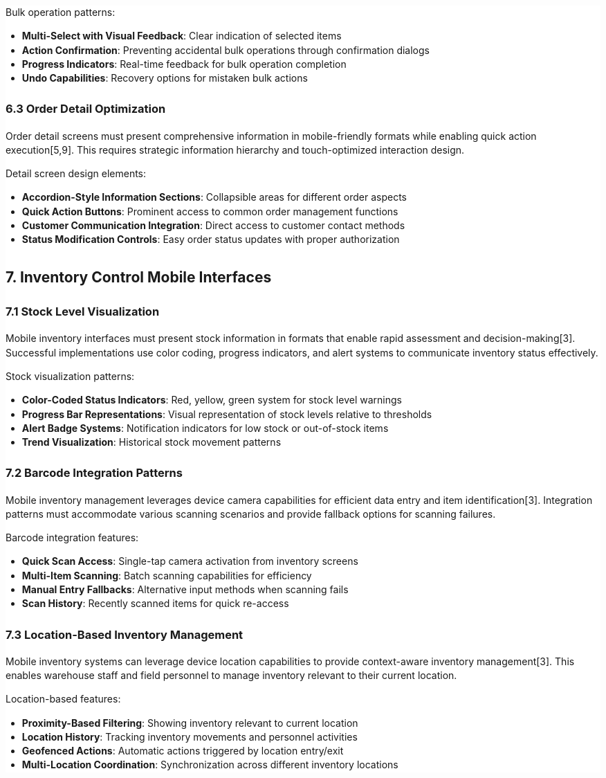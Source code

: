 Bulk operation patterns:
- **Multi-Select with Visual Feedback**: Clear indication of selected items
- **Action Confirmation**: Preventing accidental bulk operations through confirmation dialogs
- **Progress Indicators**: Real-time feedback for bulk operation completion
- **Undo Capabilities**: Recovery options for mistaken bulk actions

### 6.3 Order Detail Optimization

Order detail screens must present comprehensive information in mobile-friendly formats while enabling quick action execution[5,9]. This requires strategic information hierarchy and touch-optimized interaction design.

Detail screen design elements:
- **Accordion-Style Information Sections**: Collapsible areas for different order aspects
- **Quick Action Buttons**: Prominent access to common order management functions
- **Customer Communication Integration**: Direct access to customer contact methods
- **Status Modification Controls**: Easy order status updates with proper authorization

## 7. Inventory Control Mobile Interfaces

### 7.1 Stock Level Visualization

Mobile inventory interfaces must present stock information in formats that enable rapid assessment and decision-making[3]. Successful implementations use color coding, progress indicators, and alert systems to communicate inventory status effectively.

Stock visualization patterns:
- **Color-Coded Status Indicators**: Red, yellow, green system for stock level warnings
- **Progress Bar Representations**: Visual representation of stock levels relative to thresholds
- **Alert Badge Systems**: Notification indicators for low stock or out-of-stock items
- **Trend Visualization**: Historical stock movement patterns

### 7.2 Barcode Integration Patterns

Mobile inventory management leverages device camera capabilities for efficient data entry and item identification[3]. Integration patterns must accommodate various scanning scenarios and provide fallback options for scanning failures.

Barcode integration features:
- **Quick Scan Access**: Single-tap camera activation from inventory screens
- **Multi-Item Scanning**: Batch scanning capabilities for efficiency
- **Manual Entry Fallbacks**: Alternative input methods when scanning fails
- **Scan History**: Recently scanned items for quick re-access

### 7.3 Location-Based Inventory Management

Mobile inventory systems can leverage device location capabilities to provide context-aware inventory management[3]. This enables warehouse staff and field personnel to manage inventory relevant to their current location.

Location-based features:
- **Proximity-Based Filtering**: Showing inventory relevant to current location
- **Location History**: Tracking inventory movements and personnel activities
- **Geofenced Actions**: Automatic actions triggered by location entry/exit
- **Multi-Location Coordination**: Synchronization across different inventory locations
